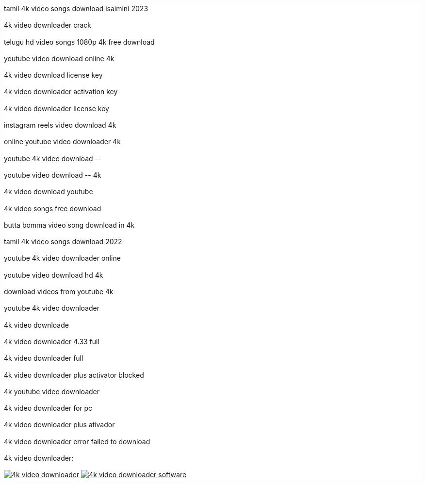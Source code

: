 tamil 4k video songs download isaimini 2023

4k video downloader crack

telugu hd video songs 1080p 4k free download

youtube video download online 4k

4k video download license key

4k video downloader activation key

4k video downloader license key

instagram reels video download 4k

online youtube video downloader 4k

youtube 4k video download --

youtube video download -- 4k

4k video download youtube

4k video songs free download

butta bomma video song download in 4k

tamil 4k video songs download 2022

youtube 4k video downloader online

youtube video download hd 4k

download videos from youtube 4k

youtube 4k video downloader

4k video downloade

4k video downloader 4.33 full

4k video downloader full

4k video downloader plus activator blocked

4k youtube video downloader

4k video downloader for pc

4k video downloader plus ativador

4k video downloader error failed to download

4k video downloader:

<a href="https://www.google.com/search?q=4k%20video%20downloader" target="_blank">
  <img src="assets/4k_video_downloader.png" alt="4k video downloader" title="4k video downloader" width="320">
</a>

<a href="https://www.google.com/search?q=4k%20video%20downloader%20software" target="_blank">
  <img src="assets/4k_video_downloader_software.png" alt="4k video downloader software" title="4k video downloader software" width="320">
</a>
